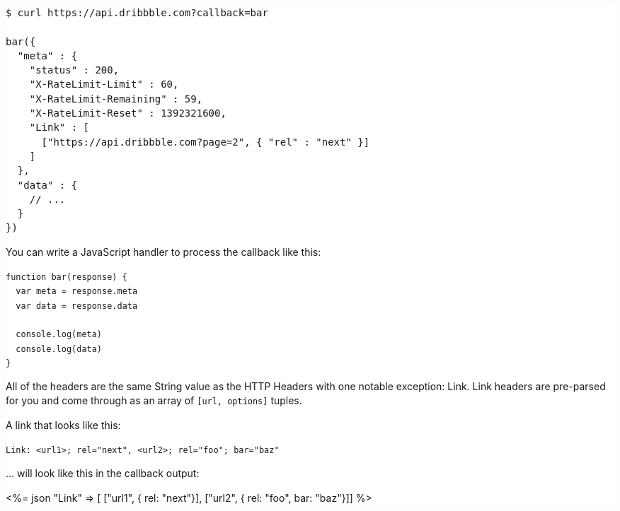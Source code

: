 <pre class="terminal">
$ curl https://api.dribbble.com?callback=bar

bar({
  "meta" : {
    "status" : 200,
    "X-RateLimit-Limit" : 60,
    "X-RateLimit-Remaining" : 59,
    "X-RateLimit-Reset" : 1392321600,
    "Link" : [
      ["https://api.dribbble.com?page=2", { "rel" : "next" }]
    ]
  },
  "data" : {
    // ...
  }
})
</pre>

You can write a JavaScript handler to process the callback like this:

<pre><code class="language-javascript">function bar(response) {
  var meta = response.meta
  var data = response.data

  console.log(meta)
  console.log(data)
}</code></pre>

All of the headers are the same String value as the HTTP Headers with one
notable exception: Link. Link headers are pre-parsed for you and come through as
an array of `[url, options]` tuples.

A link that looks like this:

    Link: <url1>; rel="next", <url2>; rel="foo"; bar="baz"

... will look like this in the callback output:

<%= json "Link" => [
  ["url1", { rel: "next"}],
  ["url2", { rel: "foo", bar: "baz"}]] %>

[contact support]: https://dribbble.com/contact?api
